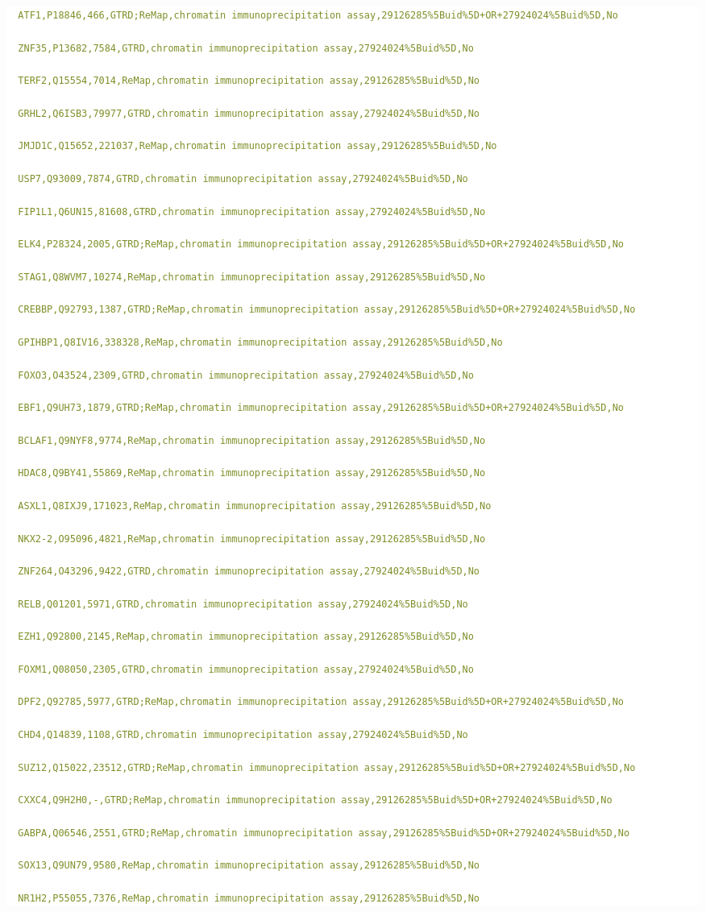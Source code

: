 ```yaml
  ATF1,P18846,466,GTRD;ReMap,chromatin immunoprecipitation assay,29126285%5Buid%5D+OR+27924024%5Buid%5D,No

  ZNF35,P13682,7584,GTRD,chromatin immunoprecipitation assay,27924024%5Buid%5D,No

  TERF2,Q15554,7014,ReMap,chromatin immunoprecipitation assay,29126285%5Buid%5D,No

  GRHL2,Q6ISB3,79977,GTRD,chromatin immunoprecipitation assay,27924024%5Buid%5D,No

  JMJD1C,Q15652,221037,ReMap,chromatin immunoprecipitation assay,29126285%5Buid%5D,No

  USP7,Q93009,7874,GTRD,chromatin immunoprecipitation assay,27924024%5Buid%5D,No

  FIP1L1,Q6UN15,81608,GTRD,chromatin immunoprecipitation assay,27924024%5Buid%5D,No

  ELK4,P28324,2005,GTRD;ReMap,chromatin immunoprecipitation assay,29126285%5Buid%5D+OR+27924024%5Buid%5D,No

  STAG1,Q8WVM7,10274,ReMap,chromatin immunoprecipitation assay,29126285%5Buid%5D,No

  CREBBP,Q92793,1387,GTRD;ReMap,chromatin immunoprecipitation assay,29126285%5Buid%5D+OR+27924024%5Buid%5D,No

  GPIHBP1,Q8IV16,338328,ReMap,chromatin immunoprecipitation assay,29126285%5Buid%5D,No

  FOXO3,O43524,2309,GTRD,chromatin immunoprecipitation assay,27924024%5Buid%5D,No

  EBF1,Q9UH73,1879,GTRD;ReMap,chromatin immunoprecipitation assay,29126285%5Buid%5D+OR+27924024%5Buid%5D,No

  BCLAF1,Q9NYF8,9774,ReMap,chromatin immunoprecipitation assay,29126285%5Buid%5D,No

  HDAC8,Q9BY41,55869,ReMap,chromatin immunoprecipitation assay,29126285%5Buid%5D,No

  ASXL1,Q8IXJ9,171023,ReMap,chromatin immunoprecipitation assay,29126285%5Buid%5D,No

  NKX2-2,O95096,4821,ReMap,chromatin immunoprecipitation assay,29126285%5Buid%5D,No

  ZNF264,O43296,9422,GTRD,chromatin immunoprecipitation assay,27924024%5Buid%5D,No

  RELB,Q01201,5971,GTRD,chromatin immunoprecipitation assay,27924024%5Buid%5D,No

  EZH1,Q92800,2145,ReMap,chromatin immunoprecipitation assay,29126285%5Buid%5D,No

  FOXM1,Q08050,2305,GTRD,chromatin immunoprecipitation assay,27924024%5Buid%5D,No

  DPF2,Q92785,5977,GTRD;ReMap,chromatin immunoprecipitation assay,29126285%5Buid%5D+OR+27924024%5Buid%5D,No

  CHD4,Q14839,1108,GTRD,chromatin immunoprecipitation assay,27924024%5Buid%5D,No

  SUZ12,Q15022,23512,GTRD;ReMap,chromatin immunoprecipitation assay,29126285%5Buid%5D+OR+27924024%5Buid%5D,No

  CXXC4,Q9H2H0,-,GTRD;ReMap,chromatin immunoprecipitation assay,29126285%5Buid%5D+OR+27924024%5Buid%5D,No

  GABPA,Q06546,2551,GTRD;ReMap,chromatin immunoprecipitation assay,29126285%5Buid%5D+OR+27924024%5Buid%5D,No

  SOX13,Q9UN79,9580,ReMap,chromatin immunoprecipitation assay,29126285%5Buid%5D,No

  NR1H2,P55055,7376,ReMap,chromatin immunoprecipitation assay,29126285%5Buid%5D,No
```